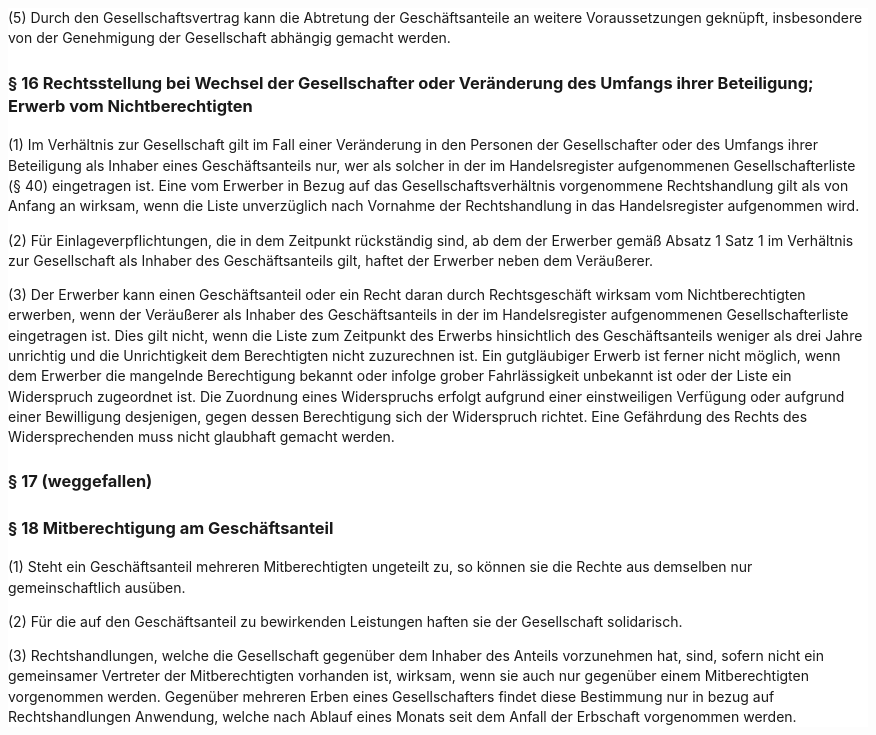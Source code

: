 (5) Durch den Gesellschaftsvertrag kann die Abtretung der
Geschäftsanteile an weitere Voraussetzungen geknüpft, insbesondere von
der Genehmigung der Gesellschaft abhängig gemacht werden.


### § 16 Rechtsstellung bei Wechsel der Gesellschafter oder Veränderung des Umfangs ihrer Beteiligung; Erwerb vom Nichtberechtigten

(1) Im Verhältnis zur Gesellschaft gilt im Fall einer Veränderung in
den Personen der Gesellschafter oder des Umfangs ihrer Beteiligung als
Inhaber eines Geschäftsanteils nur, wer als solcher in der im
Handelsregister aufgenommenen Gesellschafterliste (§ 40) eingetragen
ist. Eine vom Erwerber in Bezug auf das Gesellschaftsverhältnis
vorgenommene Rechtshandlung gilt als von Anfang an wirksam, wenn die
Liste unverzüglich nach Vornahme der Rechtshandlung in das
Handelsregister aufgenommen wird.

(2) Für Einlageverpflichtungen, die in dem Zeitpunkt rückständig sind,
ab dem der Erwerber gemäß Absatz 1 Satz 1 im Verhältnis zur
Gesellschaft als Inhaber des Geschäftsanteils gilt, haftet der
Erwerber neben dem Veräußerer.

(3) Der Erwerber kann einen Geschäftsanteil oder ein Recht daran durch
Rechtsgeschäft wirksam vom Nichtberechtigten erwerben, wenn der
Veräußerer als Inhaber des Geschäftsanteils in der im Handelsregister
aufgenommenen Gesellschafterliste eingetragen ist. Dies gilt nicht,
wenn die Liste zum Zeitpunkt des Erwerbs hinsichtlich des
Geschäftsanteils weniger als drei Jahre unrichtig und die
Unrichtigkeit dem Berechtigten nicht zuzurechnen ist. Ein gutgläubiger
Erwerb ist ferner nicht möglich, wenn dem Erwerber die mangelnde
Berechtigung bekannt oder infolge grober Fahrlässigkeit unbekannt ist
oder der Liste ein Widerspruch zugeordnet ist. Die Zuordnung eines
Widerspruchs erfolgt aufgrund einer einstweiligen Verfügung oder
aufgrund einer Bewilligung desjenigen, gegen dessen Berechtigung sich
der Widerspruch richtet. Eine Gefährdung des Rechts des
Widersprechenden muss nicht glaubhaft gemacht werden.


### § 17 (weggefallen)



### § 18 Mitberechtigung am Geschäftsanteil

(1) Steht ein Geschäftsanteil mehreren Mitberechtigten ungeteilt zu,
so können sie die Rechte aus demselben nur gemeinschaftlich ausüben.

(2) Für die auf den Geschäftsanteil zu bewirkenden Leistungen haften
sie der Gesellschaft solidarisch.

(3) Rechtshandlungen, welche die Gesellschaft gegenüber dem Inhaber
des Anteils vorzunehmen hat, sind, sofern nicht ein gemeinsamer
Vertreter der Mitberechtigten vorhanden ist, wirksam, wenn sie auch
nur gegenüber einem Mitberechtigten vorgenommen werden. Gegenüber
mehreren Erben eines Gesellschafters findet diese Bestimmung nur in
bezug auf Rechtshandlungen Anwendung, welche nach Ablauf eines Monats
seit dem Anfall der Erbschaft vorgenommen werden.
